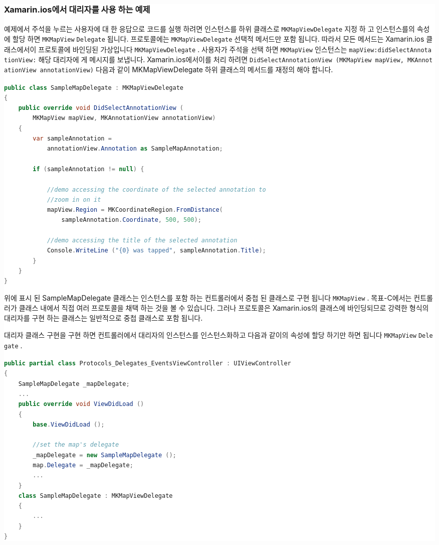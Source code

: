 ### <a name="example-using-a-delegate-with-xamarinios"></a>Xamarin.ios에서 대리자를 사용 하는 예제

예제에서 주석을 누르는 사용자에 대 한 응답으로 코드를 실행 하려면 인스턴스를 하위 클래스로 `MKMapViewDelegate` 지정 하 고 인스턴스를의 속성에 할당 하면 `MKMapView` `Delegate` 됩니다. 프로토콜에는 `MKMapViewDelegate` 선택적 메서드만 포함 됩니다.
따라서 모든 메서드는 Xamarin.ios 클래스에서이 프로토콜에 바인딩된 가상입니다 `MKMapViewDelegate` . 사용자가 주석을 선택 하면 `MKMapView` 인스턴스는 `mapView:didSelectAnnotationView:` 해당 대리자에 게 메시지를 보냅니다. Xamarin.ios에서이를 처리 하려면 `DidSelectAnnotationView (MKMapView mapView, MKAnnotationView annotationView)` 다음과 같이 MKMapViewDelegate 하위 클래스의 메서드를 재정의 해야 합니다.

```csharp
public class SampleMapDelegate : MKMapViewDelegate
{
    public override void DidSelectAnnotationView (
        MKMapView mapView, MKAnnotationView annotationView)
    {
        var sampleAnnotation =
            annotationView.Annotation as SampleMapAnnotation;

        if (sampleAnnotation != null) {

            //demo accessing the coordinate of the selected annotation to
            //zoom in on it
            mapView.Region = MKCoordinateRegion.FromDistance(
                sampleAnnotation.Coordinate, 500, 500);

            //demo accessing the title of the selected annotation
            Console.WriteLine ("{0} was tapped", sampleAnnotation.Title);
        }
    }
}
```

위에 표시 된 SampleMapDelegate 클래스는 인스턴스를 포함 하는 컨트롤러에서 중첩 된 클래스로 구현 됩니다 `MKMapView` . 목표-C에서는 컨트롤러가 클래스 내에서 직접 여러 프로토콜을 채택 하는 것을 볼 수 있습니다. 그러나 프로토콜은 Xamarin.ios의 클래스에 바인딩되므로 강력한 형식의 대리자를 구현 하는 클래스는 일반적으로 중첩 클래스로 포함 됩니다.

대리자 클래스 구현을 구현 하면 컨트롤러에서 대리자의 인스턴스를 인스턴스화하고 다음과 같이의 속성에 할당 하기만 하면 됩니다 `MKMapView` `Delegate` .

```csharp
public partial class Protocols_Delegates_EventsViewController : UIViewController
{
    SampleMapDelegate _mapDelegate;
    ...
    public override void ViewDidLoad ()
    {
        base.ViewDidLoad ();

        //set the map's delegate
        _mapDelegate = new SampleMapDelegate ();
        map.Delegate = _mapDelegate;
        ...
    }
    class SampleMapDelegate : MKMapViewDelegate
    {
        ...
    }
}
```

